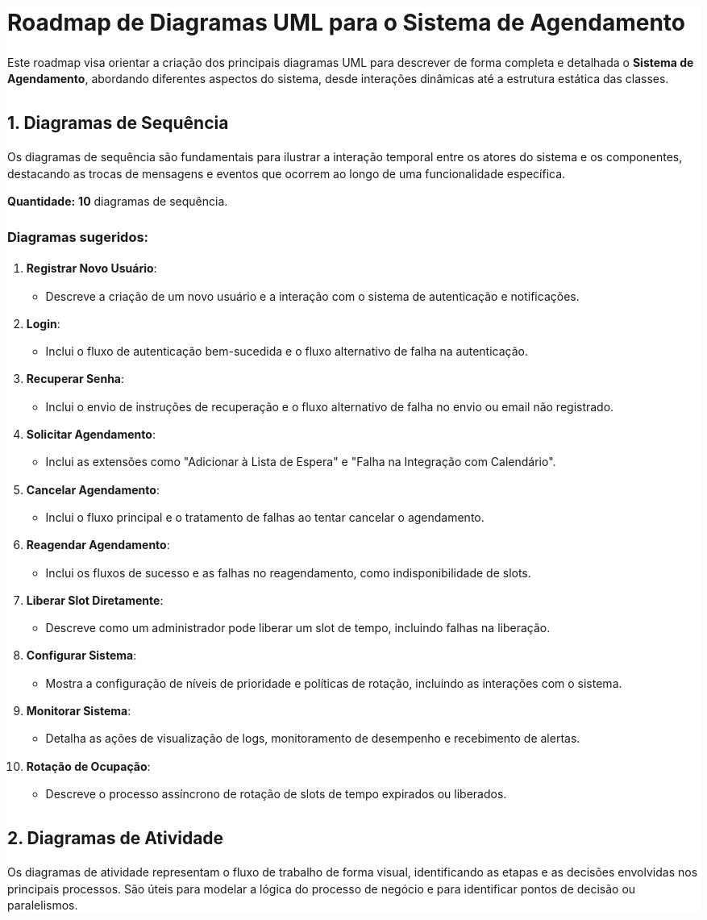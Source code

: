# **Roadmap de Diagramas UML para o Sistema de Agendamento**

Este roadmap visa orientar a criação dos principais diagramas UML para descrever de forma completa e detalhada o **Sistema de Agendamento**, abordando diferentes aspectos do sistema, desde interações dinâmicas até a estrutura estática das classes.

## **1. Diagramas de Sequência**

Os diagramas de sequência são fundamentais para ilustrar a interação temporal entre os atores do sistema e os componentes, destacando as trocas de mensagens e eventos que ocorrem ao longo de uma funcionalidade específica.

**Quantidade:** **10** diagramas de sequência.

### **Diagramas sugeridos:**

1. **Registrar Novo Usuário**:
   - Descreve a criação de um novo usuário e a interação com o sistema de autenticação e notificações.

2. **Login**:
   - Inclui o fluxo de autenticação bem-sucedida e o fluxo alternativo de falha na autenticação.

3. **Recuperar Senha**:
   - Inclui o envio de instruções de recuperação e o fluxo alternativo de falha no envio ou email não registrado.

4. **Solicitar Agendamento**:
   - Inclui as extensões como "Adicionar à Lista de Espera" e "Falha na Integração com Calendário".

5. **Cancelar Agendamento**:
   - Inclui o fluxo principal e o tratamento de falhas ao tentar cancelar o agendamento.

6. **Reagendar Agendamento**:
   - Inclui os fluxos de sucesso e as falhas no reagendamento, como indisponibilidade de slots.

7. **Liberar Slot Diretamente**:
   - Descreve como um administrador pode liberar um slot de tempo, incluindo falhas na liberação.

8. **Configurar Sistema**:
   - Mostra a configuração de níveis de prioridade e políticas de rotação, incluindo as interações com o sistema.

9. **Monitorar Sistema**:
   - Detalha as ações de visualização de logs, monitoramento de desempenho e recebimento de alertas.

10. **Rotação de Ocupação**:
    - Descreve o processo assíncrono de rotação de slots de tempo expirados ou liberados.

## **2. Diagramas de Atividade**

Os diagramas de atividade representam o fluxo de trabalho de forma visual, identificando as etapas e as decisões envolvidas nos principais processos. São úteis para modelar a lógica do processo de negócio e para identificar pontos de decisão ou paralelismos.
